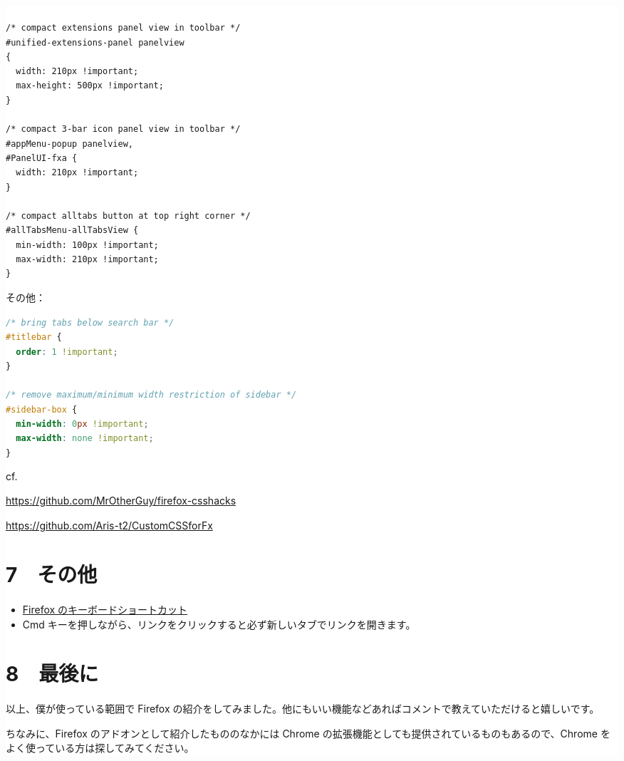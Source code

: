 ```css[title=chrome/userChrome.css,showLineNumber=true]

/* compact extensions panel view in toolbar */
#unified-extensions-panel panelview
{
  width: 210px !important;
  max-height: 500px !important;
}

/* compact 3-bar icon panel view in toolbar */
#appMenu-popup panelview,
#PanelUI-fxa {
  width: 210px !important;
}

/* compact alltabs button at top right corner */
#allTabsMenu-allTabsView {
  min-width: 100px !important;
  max-width: 210px !important;
}
```

その他：
```css
/* bring tabs below search bar */
#titlebar {
  order: 1 !important;
}

/* remove maximum/minimum width restriction of sidebar */
#sidebar-box {
  min-width: 0px !important;
  max-width: none !important;
}
```

cf.

https://github.com/MrOtherGuy/firefox-csshacks

https://github.com/Aris-t2/CustomCSSforFx

# 7　その他
- [Firefox のキーボードショートカット](https://support.mozilla.org/ja/kb/keyboard-shortcuts-perform-firefox-tasks-quickly)
- Cmd キーを押しながら、リンクをクリックすると必ず新しいタブでリンクを開きます。

# 8　最後に

以上、僕が使っている範囲で Firefox の紹介をしてみました。他にもいい機能などあればコメントで教えていただけると嬉しいです。

ちなみに、Firefox のアドオンとして紹介したもののなかには Chrome の拡張機能としても提供されているものもあるので、Chrome をよく使っている方は探してみてください。

